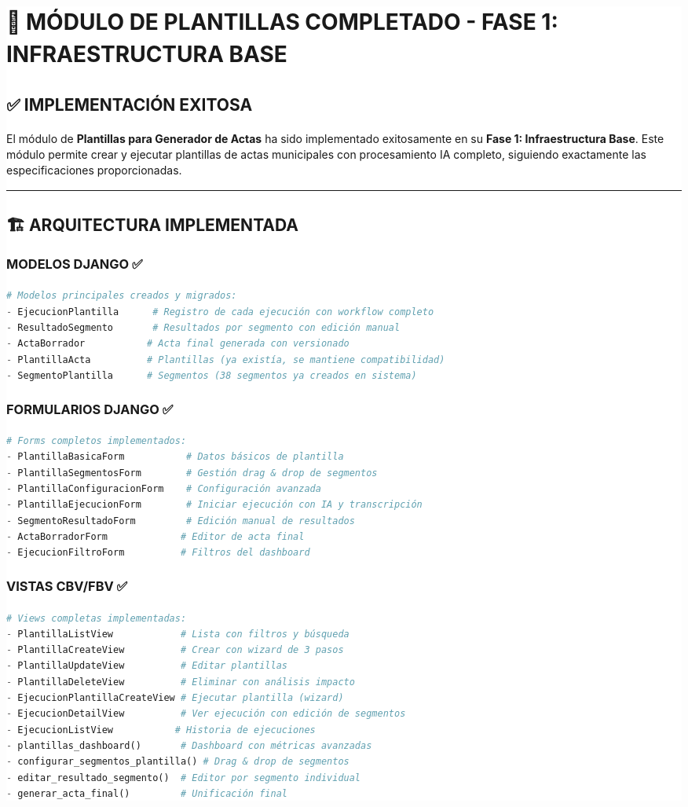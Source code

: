 # 🎯 MÓDULO DE PLANTILLAS COMPLETADO - FASE 1: INFRAESTRUCTURA BASE

## ✅ IMPLEMENTACIÓN EXITOSA

El módulo de **Plantillas para Generador de Actas** ha sido implementado exitosamente en su **Fase 1: Infraestructura Base**. Este módulo permite crear y ejecutar plantillas de actas municipales con procesamiento IA completo, siguiendo exactamente las especificaciones proporcionadas.

---

## 🏗️ ARQUITECTURA IMPLEMENTADA

### **MODELOS DJANGO** ✅
```python
# Modelos principales creados y migrados:
- EjecucionPlantilla      # Registro de cada ejecución con workflow completo
- ResultadoSegmento       # Resultados por segmento con edición manual
- ActaBorrador           # Acta final generada con versionado
- PlantillaActa          # Plantillas (ya existía, se mantiene compatibilidad)
- SegmentoPlantilla      # Segmentos (38 segmentos ya creados en sistema)
```

### **FORMULARIOS DJANGO** ✅
```python
# Forms completos implementados:
- PlantillaBasicaForm           # Datos básicos de plantilla
- PlantillaSegmentosForm        # Gestión drag & drop de segmentos
- PlantillaConfiguracionForm    # Configuración avanzada
- PlantillaEjecucionForm        # Iniciar ejecución con IA y transcripción
- SegmentoResultadoForm         # Edición manual de resultados
- ActaBorradorForm             # Editor de acta final
- EjecucionFiltroForm          # Filtros del dashboard
```

### **VISTAS CBV/FBV** ✅
```python
# Views completas implementadas:
- PlantillaListView            # Lista con filtros y búsqueda
- PlantillaCreateView          # Crear con wizard de 3 pasos
- PlantillaUpdateView          # Editar plantillas
- PlantillaDeleteView          # Eliminar con análisis impacto
- EjecucionPlantillaCreateView # Ejecutar plantilla (wizard)
- EjecucionDetailView          # Ver ejecución con edición de segmentos
- EjecucionListView           # Historia de ejecuciones
- plantillas_dashboard()       # Dashboard con métricas avanzadas
- configurar_segmentos_plantilla() # Drag & drop de segmentos
- editar_resultado_segmento()  # Editor por segmento individual
- generar_acta_final()         # Unificación final
```
